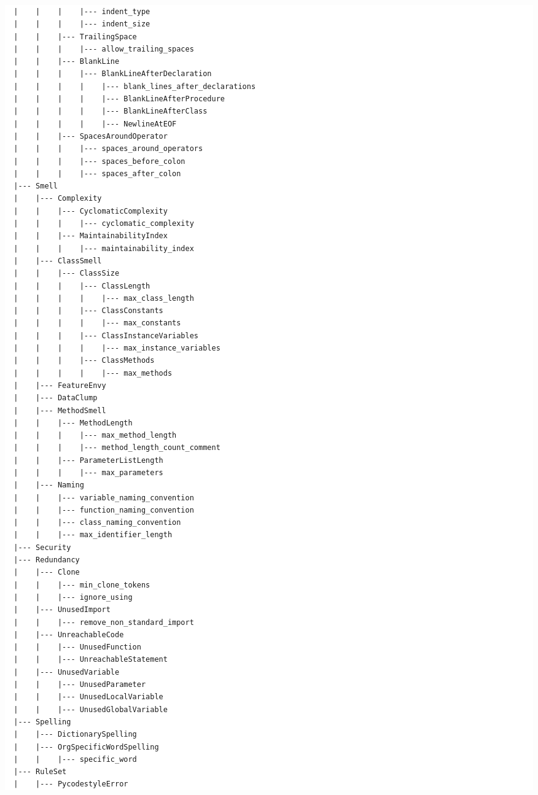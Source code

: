 ```
  |    |    |    |--- indent_type
  |    |    |    |--- indent_size
  |    |    |--- TrailingSpace
  |    |    |    |--- allow_trailing_spaces
  |    |    |--- BlankLine
  |    |    |    |--- BlankLineAfterDeclaration
  |    |    |    |    |--- blank_lines_after_declarations
  |    |    |    |    |--- BlankLineAfterProcedure
  |    |    |    |    |--- BlankLineAfterClass
  |    |    |    |    |--- NewlineAtEOF
  |    |    |--- SpacesAroundOperator
  |    |    |    |--- spaces_around_operators
  |    |    |    |--- spaces_before_colon
  |    |    |    |--- spaces_after_colon
  |--- Smell
  |    |--- Complexity
  |    |    |--- CyclomaticComplexity
  |    |    |    |--- cyclomatic_complexity
  |    |    |--- MaintainabilityIndex
  |    |    |    |--- maintainability_index
  |    |--- ClassSmell
  |    |    |--- ClassSize
  |    |    |    |--- ClassLength
  |    |    |    |    |--- max_class_length
  |    |    |    |--- ClassConstants
  |    |    |    |    |--- max_constants
  |    |    |    |--- ClassInstanceVariables
  |    |    |    |    |--- max_instance_variables
  |    |    |    |--- ClassMethods
  |    |    |    |    |--- max_methods
  |    |--- FeatureEnvy
  |    |--- DataClump
  |    |--- MethodSmell
  |    |    |--- MethodLength
  |    |    |    |--- max_method_length
  |    |    |    |--- method_length_count_comment
  |    |    |--- ParameterListLength
  |    |    |    |--- max_parameters
  |    |--- Naming
  |    |    |--- variable_naming_convention
  |    |    |--- function_naming_convention
  |    |    |--- class_naming_convention
  |    |    |--- max_identifier_length
  |--- Security
  |--- Redundancy
  |    |--- Clone
  |    |    |--- min_clone_tokens
  |    |    |--- ignore_using
  |    |--- UnusedImport
  |    |    |--- remove_non_standard_import
  |    |--- UnreachableCode
  |    |    |--- UnusedFunction
  |    |    |--- UnreachableStatement
  |    |--- UnusedVariable
  |    |    |--- UnusedParameter
  |    |    |--- UnusedLocalVariable
  |    |    |--- UnusedGlobalVariable
  |--- Spelling
  |    |--- DictionarySpelling
  |    |--- OrgSpecificWordSpelling
  |    |    |--- specific_word
  |--- RuleSet
  |    |--- PycodestyleError
```